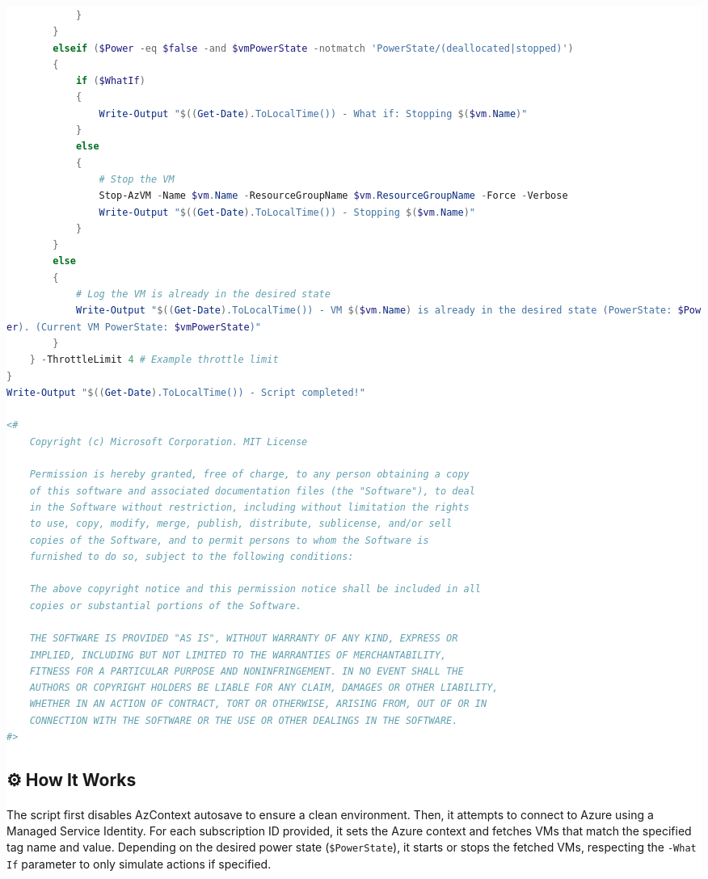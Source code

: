 ```powershell
			}
		}
		elseif ($Power -eq $false -and $vmPowerState -notmatch 'PowerState/(deallocated|stopped)')
		{
			if ($WhatIf)
			{
				Write-Output "$((Get-Date).ToLocalTime()) - What if: Stopping $($vm.Name)"
			}
			else
			{
				# Stop the VM
				Stop-AzVM -Name $vm.Name -ResourceGroupName $vm.ResourceGroupName -Force -Verbose
				Write-Output "$((Get-Date).ToLocalTime()) - Stopping $($vm.Name)"
			}
		}
		else
		{
			# Log the VM is already in the desired state
			Write-Output "$((Get-Date).ToLocalTime()) - VM $($vm.Name) is already in the desired state (PowerState: $Power). (Current VM PowerState: $vmPowerState)"
		}
	} -ThrottleLimit 4 # Example throttle limit
}
Write-Output "$((Get-Date).ToLocalTime()) - Script completed!"

<#
    Copyright (c) Microsoft Corporation. MIT License
    
    Permission is hereby granted, free of charge, to any person obtaining a copy
    of this software and associated documentation files (the "Software"), to deal
    in the Software without restriction, including without limitation the rights
    to use, copy, modify, merge, publish, distribute, sublicense, and/or sell
    copies of the Software, and to permit persons to whom the Software is
    furnished to do so, subject to the following conditions:
    
    The above copyright notice and this permission notice shall be included in all
    copies or substantial portions of the Software.
    
    THE SOFTWARE IS PROVIDED "AS IS", WITHOUT WARRANTY OF ANY KIND, EXPRESS OR
    IMPLIED, INCLUDING BUT NOT LIMITED TO THE WARRANTIES OF MERCHANTABILITY,
    FITNESS FOR A PARTICULAR PURPOSE AND NONINFRINGEMENT. IN NO EVENT SHALL THE
    AUTHORS OR COPYRIGHT HOLDERS BE LIABLE FOR ANY CLAIM, DAMAGES OR OTHER LIABILITY,
    WHETHER IN AN ACTION OF CONTRACT, TORT OR OTHERWISE, ARISING FROM, OUT OF OR IN
    CONNECTION WITH THE SOFTWARE OR THE USE OR OTHER DEALINGS IN THE SOFTWARE.
#>
```

## :gear: How It Works
The script first disables AzContext autosave to ensure a clean environment. Then, it attempts to connect to Azure using a Managed Service Identity. For each subscription ID provided, it sets the Azure context and fetches VMs that match the specified tag name and value. Depending on the desired power state (`$PowerState`), it starts or stops the fetched VMs, respecting the `-WhatIf` parameter to only simulate actions if specified.
